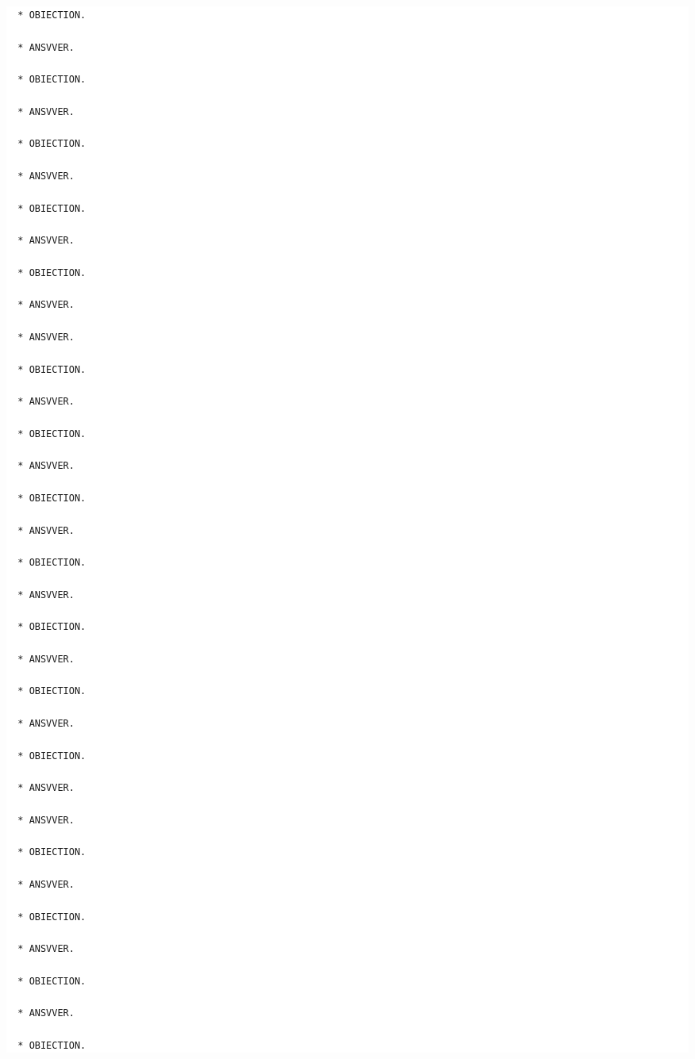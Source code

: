       * OBIECTION.

      * ANSVVER.

      * OBIECTION.

      * ANSVVER.

      * OBIECTION.

      * ANSVVER.

      * OBIECTION.

      * ANSVVER.

      * OBIECTION.

      * ANSVVER.

      * ANSVVER.

      * OBIECTION.

      * ANSVVER.

      * OBIECTION.

      * ANSVVER.

      * OBIECTION.

      * ANSVVER.

      * OBIECTION.

      * ANSVVER.

      * OBIECTION.

      * ANSVVER.

      * OBIECTION.

      * ANSVVER.

      * OBIECTION.

      * ANSVVER.

      * ANSVVER.

      * OBIECTION.

      * ANSVVER.

      * OBIECTION.

      * ANSVVER.

      * OBIECTION.

      * ANSVVER.

      * OBIECTION.
